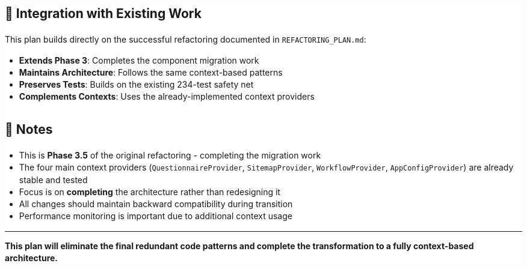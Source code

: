 ## 🔄 Integration with Existing Work

This plan builds directly on the successful refactoring documented in `REFACTORING_PLAN.md`:
- **Extends Phase 3**: Completes the component migration work
- **Maintains Architecture**: Follows the same context-based patterns
- **Preserves Tests**: Builds on the existing 234-test safety net
- **Complements Contexts**: Uses the already-implemented context providers

## 📝 Notes

- This is **Phase 3.5** of the original refactoring - completing the migration work
- The four main context providers (`QuestionnaireProvider`, `SitemapProvider`, `WorkflowProvider`, `AppConfigProvider`) are already stable and tested
- Focus is on **completing** the architecture rather than redesigning it
- All changes should maintain backward compatibility during transition
- Performance monitoring is important due to additional context usage

---

**This plan will eliminate the final redundant code patterns and complete the transformation to a fully context-based architecture.**